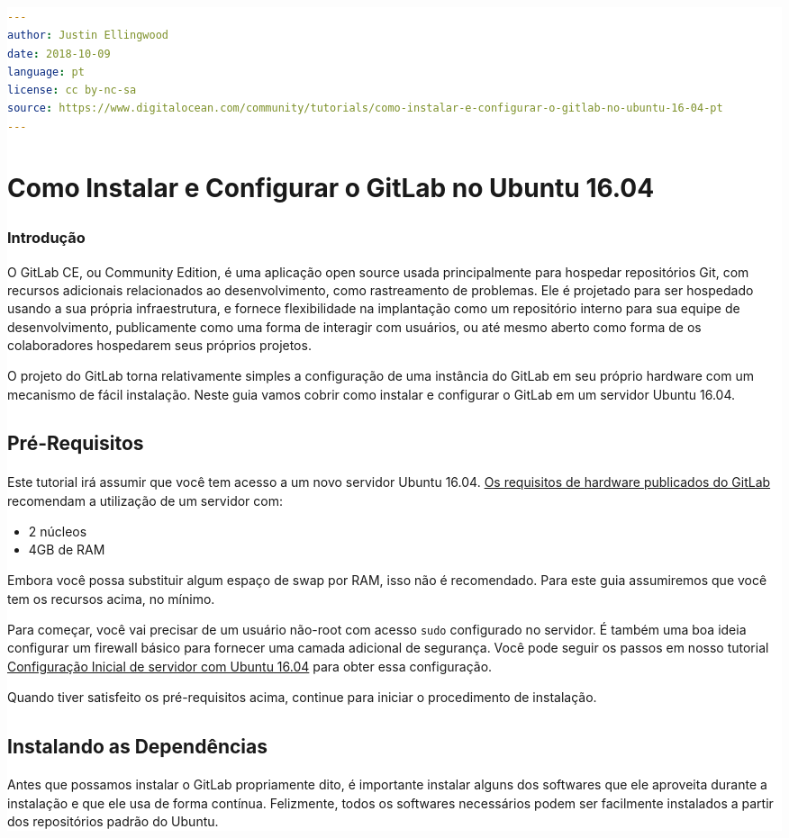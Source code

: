 ```yaml
---
author: Justin Ellingwood
date: 2018-10-09
language: pt
license: cc by-nc-sa
source: https://www.digitalocean.com/community/tutorials/como-instalar-e-configurar-o-gitlab-no-ubuntu-16-04-pt
---
```


# Como Instalar e Configurar o GitLab no Ubuntu 16.04

### Introdução

O GitLab CE, ou Community Edition, é uma aplicação open source usada principalmente para hospedar repositórios Git, com recursos adicionais relacionados ao desenvolvimento, como rastreamento de problemas. Ele é projetado para ser hospedado usando a sua própria infraestrutura, e fornece flexibilidade na implantação como um repositório interno para sua equipe de desenvolvimento, publicamente como uma forma de interagir com usuários, ou até mesmo aberto como forma de os colaboradores hospedarem seus próprios projetos.

O projeto do GitLab torna relativamente simples a configuração de uma instância do GitLab em seu próprio hardware com um mecanismo de fácil instalação. Neste guia vamos cobrir como instalar e configurar o GitLab em um servidor Ubuntu 16.04.

## Pré-Requisitos

Este tutorial irá assumir que você tem acesso a um novo servidor Ubuntu 16.04. [Os requisitos de hardware publicados do GitLab](http://docs.gitlab.com/ee/install/requirements.html#hardware-requirements) recomendam a utilização de um servidor com:

- 2 núcleos
- 4GB de RAM

Embora você possa substituir algum espaço de swap por RAM, isso não é recomendado. Para este guia assumiremos que você tem os recursos acima, no mínimo.

Para começar, você vai precisar de um usuário não-root com acesso `sudo` configurado no servidor. É também uma boa ideia configurar um firewall básico para fornecer uma camada adicional de segurança. Você pode seguir os passos em nosso tutorial [Configuração Inicial de servidor com Ubuntu 16.04](configuracao-inicial-de-servidor-com-ubuntu-16-04-pt) para obter essa configuração.

Quando tiver satisfeito os pré-requisitos acima, continue para iniciar o procedimento de instalação.

## Instalando as Dependências

Antes que possamos instalar o GitLab propriamente dito, é importante instalar alguns dos softwares que ele aproveita durante a instalação e que ele usa de forma contínua. Felizmente, todos os softwares necessários podem ser facilmente instalados a partir dos repositórios padrão do Ubuntu.
